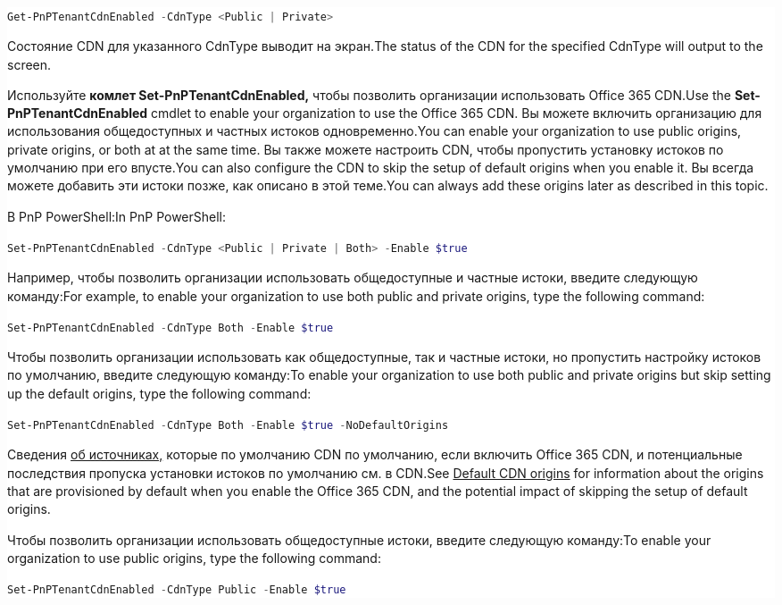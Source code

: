 ```powershell
Get-PnPTenantCdnEnabled -CdnType <Public | Private>
```

<span data-ttu-id="b4bd6-367">Состояние CDN для указанного CdnType выводит на экран.</span><span class="sxs-lookup"><span data-stu-id="b4bd6-367">The status of the CDN for the specified CdnType will output to the screen.</span></span>

<span data-ttu-id="b4bd6-368">Используйте **комлет Set-PnPTenantCdnEnabled,** чтобы позволить организации использовать Office 365 CDN.</span><span class="sxs-lookup"><span data-stu-id="b4bd6-368">Use the **Set-PnPTenantCdnEnabled** cmdlet to enable your organization to use the Office 365 CDN.</span></span> <span data-ttu-id="b4bd6-369">Вы можете включить организацию для использования общедоступных и частных истоков одновременно.</span><span class="sxs-lookup"><span data-stu-id="b4bd6-369">You can enable your organization to use public origins, private origins, or both at at the same time.</span></span> <span data-ttu-id="b4bd6-370">Вы также можете настроить CDN, чтобы пропустить установку истоков по умолчанию при его впусте.</span><span class="sxs-lookup"><span data-stu-id="b4bd6-370">You can also configure the CDN to skip the setup of default origins when you enable it.</span></span> <span data-ttu-id="b4bd6-371">Вы всегда можете добавить эти истоки позже, как описано в этой теме.</span><span class="sxs-lookup"><span data-stu-id="b4bd6-371">You can always add these origins later as described in this topic.</span></span>

<span data-ttu-id="b4bd6-372">В PnP PowerShell:</span><span class="sxs-lookup"><span data-stu-id="b4bd6-372">In PnP PowerShell:</span></span>

```powershell
Set-PnPTenantCdnEnabled -CdnType <Public | Private | Both> -Enable $true
```

<span data-ttu-id="b4bd6-373">Например, чтобы позволить организации использовать общедоступные и частные истоки, введите следующую команду:</span><span class="sxs-lookup"><span data-stu-id="b4bd6-373">For example, to enable your organization to use both public and private origins, type the following command:</span></span>

```powershell
Set-PnPTenantCdnEnabled -CdnType Both -Enable $true
```

<span data-ttu-id="b4bd6-374">Чтобы позволить организации использовать как общедоступные, так и частные истоки, но пропустить настройку истоков по умолчанию, введите следующую команду:</span><span class="sxs-lookup"><span data-stu-id="b4bd6-374">To enable your organization to use both public and private origins but skip setting up the default origins, type the following command:</span></span>

```powershell
Set-PnPTenantCdnEnabled -CdnType Both -Enable $true -NoDefaultOrigins
```

<span data-ttu-id="b4bd6-375">Сведения [об источниках,](use-microsoft-365-cdn-with-spo.md#default-cdn-origins) которые по умолчанию CDN по умолчанию, если включить Office 365 CDN, и потенциальные последствия пропуска установки истоков по умолчанию см. в CDN.</span><span class="sxs-lookup"><span data-stu-id="b4bd6-375">See [Default CDN origins](use-microsoft-365-cdn-with-spo.md#default-cdn-origins) for information about the origins that are provisioned by default when you enable the Office 365 CDN, and the potential impact of skipping the setup of default origins.</span></span>

<span data-ttu-id="b4bd6-376">Чтобы позволить организации использовать общедоступные истоки, введите следующую команду:</span><span class="sxs-lookup"><span data-stu-id="b4bd6-376">To enable your organization to use public origins, type the following command:</span></span>

```powershell
Set-PnPTenantCdnEnabled -CdnType Public -Enable $true
```
